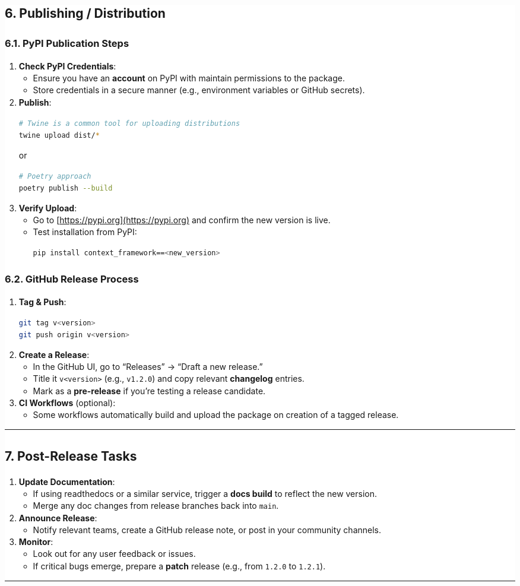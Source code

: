 
## 6. Publishing / Distribution

### 6.1. PyPI Publication Steps

1. **Check PyPI Credentials**:  
   - Ensure you have an **account** on PyPI with maintain permissions to the package.  
   - Store credentials in a secure manner (e.g., environment variables or GitHub secrets).  
2. **Publish**:  
   ```bash
   # Twine is a common tool for uploading distributions
   twine upload dist/* 
   ```
   or
   ```bash
   # Poetry approach
   poetry publish --build
   ```
3. **Verify Upload**:  
   - Go to [https://pypi.org](https://pypi.org) and confirm the new version is live.  
   - Test installation from PyPI:
     ```bash
     pip install context_framework==<new_version>
     ```

### 6.2. GitHub Release Process

1. **Tag & Push**:  
   ```bash
   git tag v<version>
   git push origin v<version>
   ```
2. **Create a Release**:  
   - In the GitHub UI, go to “Releases” → “Draft a new release.”  
   - Title it `v<version>` (e.g., `v1.2.0`) and copy relevant **changelog** entries.  
   - Mark as a **pre-release** if you’re testing a release candidate.  
3. **CI Workflows** (optional):  
   - Some workflows automatically build and upload the package on creation of a tagged release.

---

## 7. Post-Release Tasks

1. **Update Documentation**:
   - If using readthedocs or a similar service, trigger a **docs build** to reflect the new version.  
   - Merge any doc changes from release branches back into `main`.  
2. **Announce Release**:  
   - Notify relevant teams, create a GitHub release note, or post in your community channels.  
3. **Monitor**:  
   - Look out for any user feedback or issues.  
   - If critical bugs emerge, prepare a **patch** release (e.g., from `1.2.0` to `1.2.1`).

---
